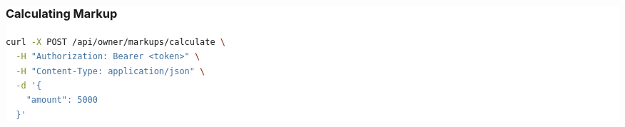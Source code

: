 ### Calculating Markup
```bash
curl -X POST /api/owner/markups/calculate \
  -H "Authorization: Bearer <token>" \
  -H "Content-Type: application/json" \
  -d '{
    "amount": 5000
  }'
``` 